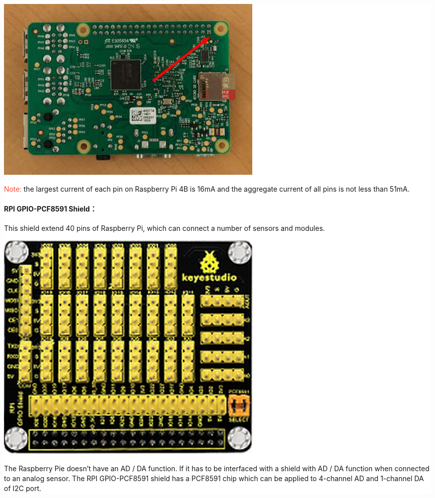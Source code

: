 ![](media/86a686aad06cfe7563e7a01456e2cb7a.jpeg)

<span style="color: rgb(255, 76, 65);">Note: </span>the largest current of each pin on Raspberry Pi 4B is 16mA and the aggregate current of all pins is not less than 51mA.

#### **RPI GPIO-PCF8591 Shield：**

This shield extend 40 pins of Raspberry Pi, which can connect a number of sensors and modules.

![](media/dad5d84b6febf091878a8d138d7b4a8d.png)

The Raspberry Pie doesn’t have an AD / DA function. If it has to be interfaced with a shield with AD / DA function when connected to an analog sensor. The RPI GPIO-PCF8591 shield has a PCF8591 chip which can be applied to 4-channel AD and 1-channel DA of I2C port.
